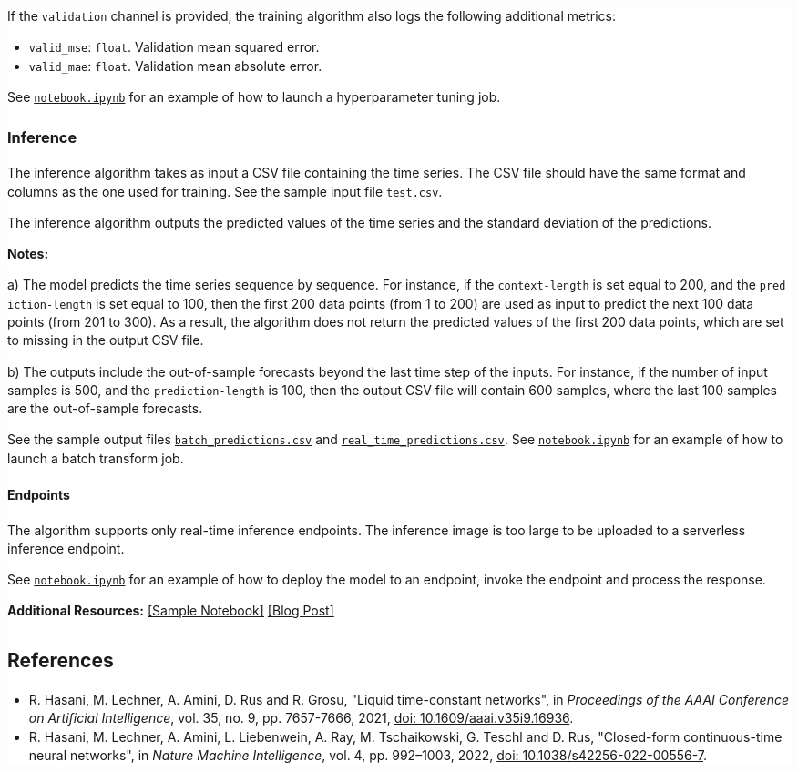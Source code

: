 If the `validation` channel is provided, the training algorithm also logs the following additional metrics:
- `valid_mse`: `float`. Validation mean squared error.
- `valid_mae`: `float`. Validation mean absolute error.

See [`notebook.ipynb`](https://github.com/fg-research/lnn-sagemaker/blob/master/notebook.ipynb) for an example of how to launch a hyperparameter tuning job.

### Inference
The inference algorithm takes as input a CSV file containing the time series.
The CSV file should have the same format and columns as the one used for training.
See the sample input file [`test.csv`](https://github.com/fg-research/lnn-sagemaker/blob/master/data/inference/input/test.csv).

The inference algorithm outputs the predicted values of the time series and the standard deviation of the predictions. 

**Notes:**

a) The model predicts the time series sequence by sequence. 
For instance, if the `context-length` is set equal to 200, and the `prediction-length` is set equal to 100, 
then the first 200 data points (from 1 to 200) are used as input to predict the next 100 data points (from 201 to 300). 
As a result, the algorithm does not return the predicted values of the first 200 data points, which are set to missing in the output CSV file.

b) The outputs include the out-of-sample forecasts beyond the last time step of the inputs. 
For instance, if the number of input samples is 500, and the `prediction-length` is 100, 
then the output CSV file will contain 600 samples, where the last 100 samples are the out-of-sample forecasts.  

See the sample output files [`batch_predictions.csv`](https://github.com/fg-research/lnn-sagemaker/blob/master/data/inference/output/batch/batch_predictions.csv) and [`real_time_predictions.csv`](https://github.com/fg-research/lnn-sagemaker/blob/master/data/inference/output/real-time/real_time_predictions.csv).
See [`notebook.ipynb`](https://github.com/fg-research/lnn-sagemaker/blob/master/notebook.ipynb) for an example of how to launch a batch transform job.

#### Endpoints
The algorithm supports only real-time inference endpoints. The inference image is too large to be uploaded to a serverless inference endpoint.

See [`notebook.ipynb`](https://github.com/fg-research/lnn-sagemaker/blob/master/notebook.ipynb) for an example of how to deploy the model to an endpoint, invoke the endpoint and process the response.

**Additional Resources:** [[Sample Notebook]](https://github.com/fg-research/lnn-sagemaker/blob/master/notebook.ipynb) [[Blog Post]](https://fg-research.com/blog/product/posts/lnn-equity-forecasting.html)

## References
- R. Hasani, M. Lechner, A. Amini, D. Rus and R. Grosu, "Liquid time-constant networks", in *Proceedings of the AAAI Conference on Artificial Intelligence*, vol. 35, no. 9, pp. 7657-7666, 2021, [doi: 10.1609/aaai.v35i9.16936](https://doi.org/10.1609/aaai.v35i9.16936).
- R. Hasani, M. Lechner, A. Amini, L. Liebenwein, A. Ray, M. Tschaikowski, G. Teschl and D. Rus, "Closed-form continuous-time neural networks", in *Nature Machine Intelligence*, vol. 4, pp. 992–1003, 2022, [doi: 10.1038/s42256-022-00556-7](https://doi.org/10.1038/s42256-022-00556-7).
